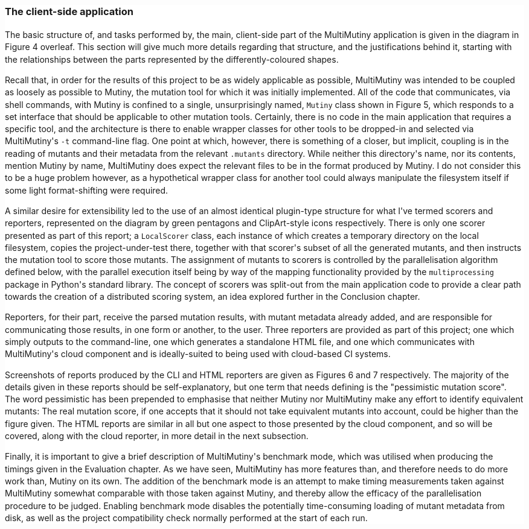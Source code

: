 ### The client-side application

The basic structure of, and tasks performed by, the main, client-side part of the MultiMutiny application is given in the diagram in Figure 4 overleaf. This section will give much more details regarding that structure, and the justifications behind it, starting with the relationships between the parts represented by the differently-coloured shapes.

Recall that, in order for the results of this project to be as widely applicable as possible, MultiMutiny was intended to be coupled as loosely as possible to Mutiny, the mutation tool for which it was initially implemented. All of the code that communicates, via shell commands, with Mutiny is confined to a single, unsurprisingly named, `Mutiny` class shown in Figure 5, which responds to a set interface that should be applicable to other mutation tools. Certainly, there is no code in the main application that requires a specific tool, and the architecture is there to enable wrapper classes for other tools to be dropped-in and selected via MultiMutiny's `-t` command-line flag. One point at which, however, there is something of a closer, but implicit, coupling is in the reading of mutants and their metadata from the relevant `.mutants` directory. While neither this directory's name, nor its contents, mention Mutiny by name, MultiMutiny does expect the relevant files to be in the format produced by Mutiny. I do not consider this to be a huge problem however, as a hypothetical wrapper class for another tool could always manipulate the filesystem itself if some light format-shifting were required.

A similar desire for extensibility led to the use of an almost identical plugin-type structure for what I've termed scorers and reporters, represented on the diagram by green pentagons and ClipArt-style icons respectively. There is only one scorer presented as part of this report; a `LocalScorer` class, each instance of which creates a temporary directory on the local filesystem, copies the project-under-test there, together with that scorer's subset of all the generated mutants, and then instructs the mutation tool to score those mutants. The assignment of mutants to scorers is controlled by the parallelisation algorithm defined below, with the parallel execution itself being by way of the mapping functionality provided by the `multiprocessing` package in Python's standard library. The concept of scorers was split-out from the main application code to provide a clear path towards the creation of a distributed scoring system, an idea explored further in the Conclusion chapter.

Reporters, for their part, receive the parsed mutation results, with mutant metadata already added, and are responsible for communicating those results, in one form or another, to the user. Three reporters are provided as part of this project; one which simply outputs to the command-line, one which generates a standalone HTML file, and one which communicates with MultiMutiny's cloud component and is ideally-suited to being used with cloud-based CI systems.

Screenshots of reports produced by the CLI and HTML reporters are given as Figures 6 and 7 respectively. The majority of the details given in these reports should be self-explanatory, but one term that needs defining is the "pessimistic mutation score". The word pessimistic has been prepended to emphasise that neither Mutiny nor MultiMutiny make any effort to identify equivalent mutants: The real mutation score, if one accepts that it should not take equivalent mutants into account, could be higher than the figure given. The HTML reports are similar in all but one aspect to those presented by the cloud component, and so will be covered, along with the cloud reporter, in more detail in the next subsection.

Finally, it is important to give a brief description of MultiMutiny's benchmark mode, which was utilised when producing the timings given in the Evaluation chapter. As we have seen, MultiMutiny has more features than, and therefore needs to do more work than, Mutiny on its own. The addition of the benchmark mode is an attempt to make timing measurements taken against MultiMutiny somewhat comparable with those taken against Mutiny, and thereby allow the efficacy of the parallelisation procedure to be judged. Enabling benchmark mode disables the potentially time-consuming loading of mutant metadata from disk, as well as the project compatibility check normally performed at the start of each run.
